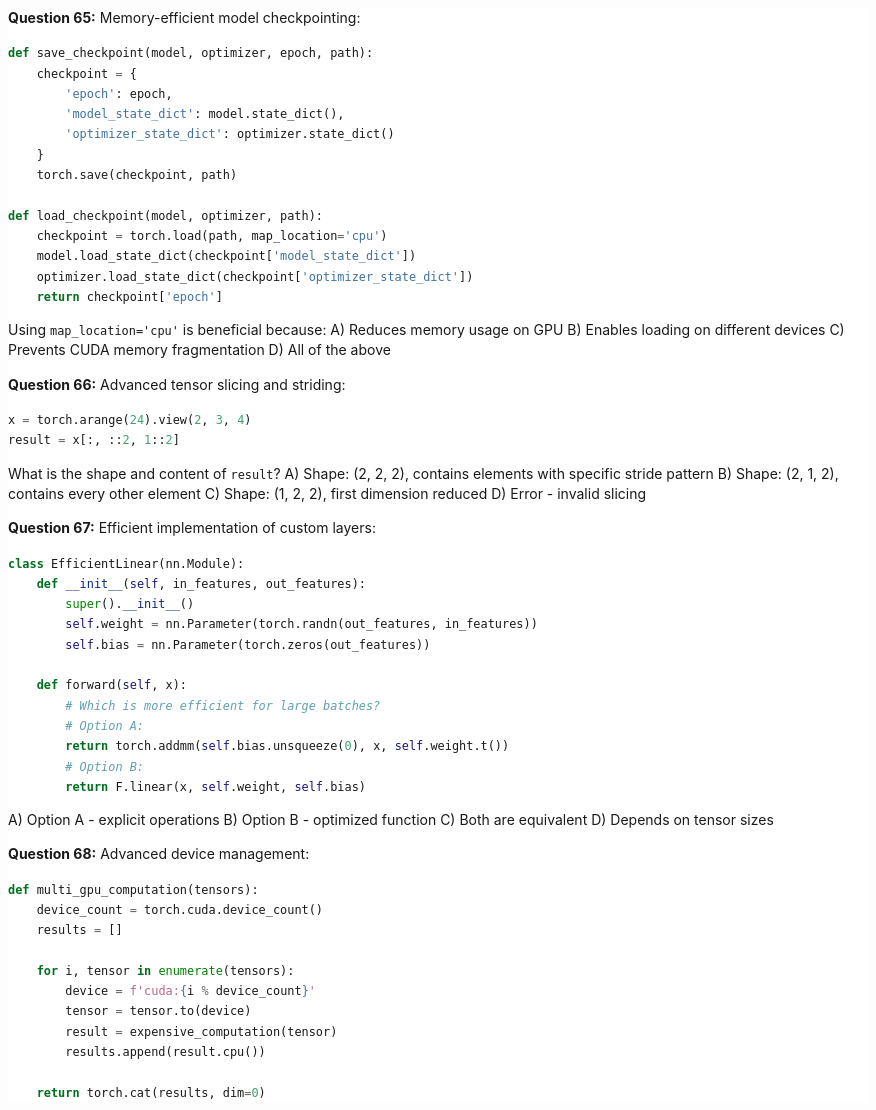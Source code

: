 **Question 65:** Memory-efficient model checkpointing:
```python
def save_checkpoint(model, optimizer, epoch, path):
    checkpoint = {
        'epoch': epoch,
        'model_state_dict': model.state_dict(),
        'optimizer_state_dict': optimizer.state_dict()
    }
    torch.save(checkpoint, path)

def load_checkpoint(model, optimizer, path):
    checkpoint = torch.load(path, map_location='cpu')
    model.load_state_dict(checkpoint['model_state_dict'])
    optimizer.load_state_dict(checkpoint['optimizer_state_dict'])
    return checkpoint['epoch']
```
Using `map_location='cpu'` is beneficial because:
A) Reduces memory usage on GPU
B) Enables loading on different devices
C) Prevents CUDA memory fragmentation
D) All of the above

**Question 66:** Advanced tensor slicing and striding:
```python
x = torch.arange(24).view(2, 3, 4)
result = x[:, ::2, 1::2]
```
What is the shape and content of `result`?
A) Shape: (2, 2, 2), contains elements with specific stride pattern
B) Shape: (2, 1, 2), contains every other element
C) Shape: (1, 2, 2), first dimension reduced
D) Error - invalid slicing

**Question 67:** Efficient implementation of custom layers:
```python
class EfficientLinear(nn.Module):
    def __init__(self, in_features, out_features):
        super().__init__()
        self.weight = nn.Parameter(torch.randn(out_features, in_features))
        self.bias = nn.Parameter(torch.zeros(out_features))
    
    def forward(self, x):
        # Which is more efficient for large batches?
        # Option A:
        return torch.addmm(self.bias.unsqueeze(0), x, self.weight.t())
        # Option B:
        return F.linear(x, self.weight, self.bias)
```
A) Option A - explicit operations
B) Option B - optimized function
C) Both are equivalent
D) Depends on tensor sizes

**Question 68:** Advanced device management:
```python
def multi_gpu_computation(tensors):
    device_count = torch.cuda.device_count()
    results = []
    
    for i, tensor in enumerate(tensors):
        device = f'cuda:{i % device_count}'
        tensor = tensor.to(device)
        result = expensive_computation(tensor)
        results.append(result.cpu())
    
    return torch.cat(results, dim=0)
```